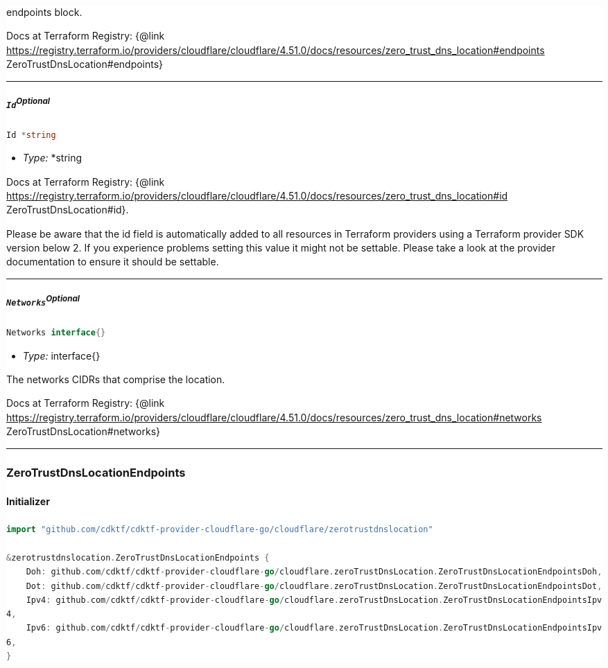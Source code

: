 endpoints block.

Docs at Terraform Registry: {@link https://registry.terraform.io/providers/cloudflare/cloudflare/4.51.0/docs/resources/zero_trust_dns_location#endpoints ZeroTrustDnsLocation#endpoints}

---

##### `Id`<sup>Optional</sup> <a name="Id" id="@cdktf/provider-cloudflare.zeroTrustDnsLocation.ZeroTrustDnsLocationConfig.property.id"></a>

```go
Id *string
```

- *Type:* *string

Docs at Terraform Registry: {@link https://registry.terraform.io/providers/cloudflare/cloudflare/4.51.0/docs/resources/zero_trust_dns_location#id ZeroTrustDnsLocation#id}.

Please be aware that the id field is automatically added to all resources in Terraform providers using a Terraform provider SDK version below 2.
If you experience problems setting this value it might not be settable. Please take a look at the provider documentation to ensure it should be settable.

---

##### `Networks`<sup>Optional</sup> <a name="Networks" id="@cdktf/provider-cloudflare.zeroTrustDnsLocation.ZeroTrustDnsLocationConfig.property.networks"></a>

```go
Networks interface{}
```

- *Type:* interface{}

The networks CIDRs that comprise the location.

Docs at Terraform Registry: {@link https://registry.terraform.io/providers/cloudflare/cloudflare/4.51.0/docs/resources/zero_trust_dns_location#networks ZeroTrustDnsLocation#networks}

---

### ZeroTrustDnsLocationEndpoints <a name="ZeroTrustDnsLocationEndpoints" id="@cdktf/provider-cloudflare.zeroTrustDnsLocation.ZeroTrustDnsLocationEndpoints"></a>

#### Initializer <a name="Initializer" id="@cdktf/provider-cloudflare.zeroTrustDnsLocation.ZeroTrustDnsLocationEndpoints.Initializer"></a>

```go
import "github.com/cdktf/cdktf-provider-cloudflare-go/cloudflare/zerotrustdnslocation"

&zerotrustdnslocation.ZeroTrustDnsLocationEndpoints {
	Doh: github.com/cdktf/cdktf-provider-cloudflare-go/cloudflare.zeroTrustDnsLocation.ZeroTrustDnsLocationEndpointsDoh,
	Dot: github.com/cdktf/cdktf-provider-cloudflare-go/cloudflare.zeroTrustDnsLocation.ZeroTrustDnsLocationEndpointsDot,
	Ipv4: github.com/cdktf/cdktf-provider-cloudflare-go/cloudflare.zeroTrustDnsLocation.ZeroTrustDnsLocationEndpointsIpv4,
	Ipv6: github.com/cdktf/cdktf-provider-cloudflare-go/cloudflare.zeroTrustDnsLocation.ZeroTrustDnsLocationEndpointsIpv6,
}
```
